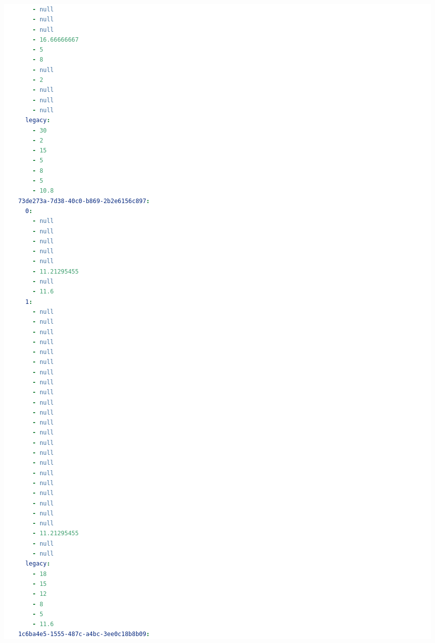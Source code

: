 ```yaml
        - null
        - null
        - null
        - 16.66666667
        - 5
        - 8
        - null
        - 2
        - null
        - null
        - null
      legacy:
        - 30
        - 2
        - 15
        - 5
        - 8
        - 5
        - 10.8
    73de273a-7d38-40c0-b869-2b2e6156c897:
      0:
        - null
        - null
        - null
        - null
        - null
        - 11.21295455
        - null
        - 11.6
      1:
        - null
        - null
        - null
        - null
        - null
        - null
        - null
        - null
        - null
        - null
        - null
        - null
        - null
        - null
        - null
        - null
        - null
        - null
        - null
        - null
        - null
        - null
        - 11.21295455
        - null
        - null
      legacy:
        - 18
        - 15
        - 12
        - 8
        - 5
        - 11.6
    1c6ba4e5-1555-487c-a4bc-3ee0c18b8b09:
```